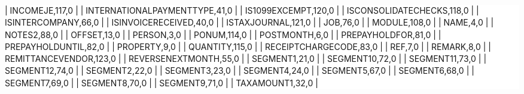 | INCOMEJE,117,0                       |
| INTERNATIONALPAYMENTTYPE,41,0        |
| IS1099EXCEMPT,120,0                  |
| ISCONSOLIDATECHECKS,118,0            |
| ISINTERCOMPANY,66,0                  |
| ISINVOICERECEIVED,40,0               |
| ISTAXJOURNAL,121,0                   |
| JOB,76,0                             |
| MODULE,108,0                         |
| NAME,4,0                             |
| NOTES2,88,0                          |
| OFFSET,13,0                          |
| PERSON,3,0                           |
| PONUM,114,0                          |
| POSTMONTH,6,0                        |
| PREPAYHOLDFOR,81,0                   |
| PREPAYHOLDUNTIL,82,0                 |
| PROPERTY,9,0                         |
| QUANTITY,115,0                       |
| RECEIPTCHARGECODE,83,0               |
| REF,7,0                              |
| REMARK,8,0                           |
| REMITTANCEVENDOR,123,0               |
| REVERSENEXTMONTH,55,0                |
| SEGMENT1,21,0                        |
| SEGMENT10,72,0                       |
| SEGMENT11,73,0                       |
| SEGMENT12,74,0                       |
| SEGMENT2,22,0                        |
| SEGMENT3,23,0                        |
| SEGMENT4,24,0                        |
| SEGMENT5,67,0                        |
| SEGMENT6,68,0                        |
| SEGMENT7,69,0                        |
| SEGMENT8,70,0                        |
| SEGMENT9,71,0                        |
| TAXAMOUNT1,32,0                      |